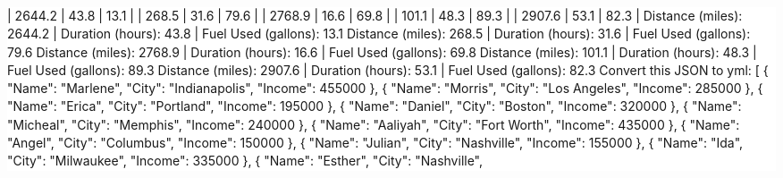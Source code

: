 | 2644.2 | 43.8 | 13.1 |
| 268.5 | 31.6 | 79.6 |
| 2768.9 | 16.6 | 69.8 |
| 101.1 | 48.3 | 89.3 |
| 2907.6 | 53.1 | 82.3 |<start>
Distance (miles): 2644.2 | Duration (hours): 43.8 | Fuel Used (gallons): 13.1
Distance (miles): 268.5 | Duration (hours): 31.6 | Fuel Used (gallons): 79.6
Distance (miles): 2768.9 | Duration (hours): 16.6 | Fuel Used (gallons): 69.8
Distance (miles): 101.1 | Duration (hours): 48.3 | Fuel Used (gallons): 89.3
Distance (miles): 2907.6 | Duration (hours): 53.1 | Fuel Used (gallons): 82.3
<end>Convert this JSON to yml:
[
    {
        "Name": "Marlene",
        "City": "Indianapolis",
        "Income": 455000
    },
    {
        "Name": "Morris",
        "City": "Los Angeles",
        "Income": 285000
    },
    {
        "Name": "Erica",
        "City": "Portland",
        "Income": 195000
    },
    {
        "Name": "Daniel",
        "City": "Boston",
        "Income": 320000
    },
    {
        "Name": "Micheal",
        "City": "Memphis",
        "Income": 240000
    },
    {
        "Name": "Aaliyah",
        "City": "Fort Worth",
        "Income": 435000
    },
    {
        "Name": "Angel",
        "City": "Columbus",
        "Income": 150000
    },
    {
        "Name": "Julian",
        "City": "Nashville",
        "Income": 155000
    },
    {
        "Name": "Ida",
        "City": "Milwaukee",
        "Income": 335000
    },
    {
        "Name": "Esther",
        "City": "Nashville",